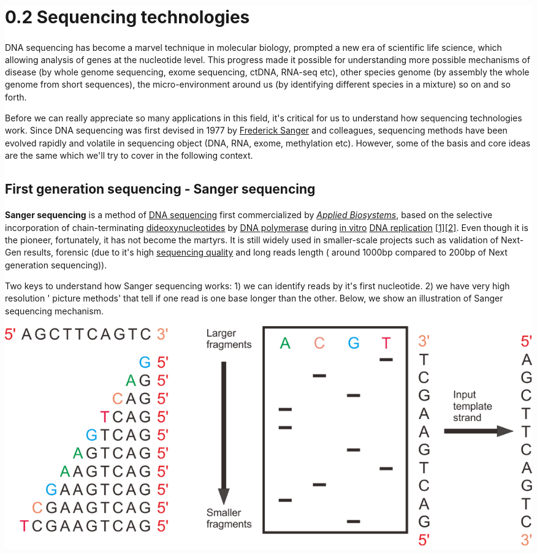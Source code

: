 # 0.2 Sequencing technologies

DNA sequencing has become a marvel technique in molecular biology, prompted a new era of scientific life science, which allowing analysis of genes at the nucleotide level. This progress made it possible for understanding more possible mechanisms of disease \(by whole genome sequencing, exome sequencing, ctDNA, RNA-seq etc\),  other species genome \(by assembly the whole genome from short sequences\), the micro-environment around us \(by identifying different species in a mixture\) so on and so forth. 

Before we can really appreciate so many applications in this field, it's critical for us to understand how sequencing technologies work. Since DNA sequencing was first devised in 1977 by  [Frederick Sanger](https://en.wikipedia.org/wiki/Frederick_Sanger) and colleagues, sequencing methods have been evolved rapidly and volatile in sequencing object \(DNA, RNA, exome, methylation etc\). However, some of the basis and core ideas are the same which we'll try to cover in the following context.  

## First generation sequencing  - Sanger sequencing

**Sanger sequencing** is a method of [DNA sequencing](https://en.wikipedia.org/wiki/DNA_sequencing) first commercialized by [_Applied Biosystems_](https://en.wikipedia.org/wiki/Applied_Biosystems), based on the selective incorporation of chain-terminating [dideoxynucleotides](https://en.wikipedia.org/wiki/Dideoxynucleotide) by [DNA polymerase](https://en.wikipedia.org/wiki/DNA_polymerase) during [in vitro](https://en.wikipedia.org/wiki/In_vitro) [DNA replication](https://en.wikipedia.org/wiki/DNA_replication) [\[1\]](https://en.wikipedia.org/wiki/Sanger_sequencing#cite_note-Sanger75-1)[\[2\]](https://en.wikipedia.org/wiki/Sanger_sequencing#cite_note-Sanger1977-2). Even though it is the pioneer, fortunately, it has not become the martyrs. It is still widely used in smaller-scale projects such as validation of Next-Gen results, forensic \(due to it's high [sequencing quality](https://en.wikipedia.org/wiki/Phred_quality_score) and long reads length \( around 1000bp compared to 200bp of Next generation sequencing\)\). 

Two keys to understand how Sanger sequencing works: 1\) we can identify reads by it's first nucleotide.  2\) we have very high resolution ' picture methods' that tell if one read is one base longer than the other. Below, we show an illustration of Sanger sequencing mechanism.

![Figure1 Sanger Sequencing scheme - Chain-termination methods](../.gitbook/assets/sanger%20%281%29.png)
